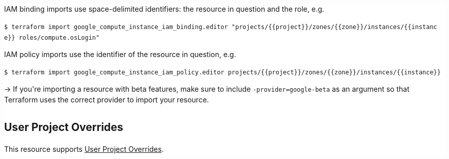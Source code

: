 IAM binding imports use space-delimited identifiers: the resource in question and the role, e.g.
```
$ terraform import google_compute_instance_iam_binding.editor "projects/{{project}}/zones/{{zone}}/instances/{{instance}} roles/compute.osLogin"
```

IAM policy imports use the identifier of the resource in question, e.g.
```
$ terraform import google_compute_instance_iam_policy.editor projects/{{project}}/zones/{{zone}}/instances/{{instance}}
```

-> If you're importing a resource with beta features, make sure to include `-provider=google-beta`
as an argument so that Terraform uses the correct provider to import your resource.

## User Project Overrides

This resource supports [User Project Overrides](https://www.terraform.io/docs/providers/google/guides/provider_reference.html#user_project_override).
